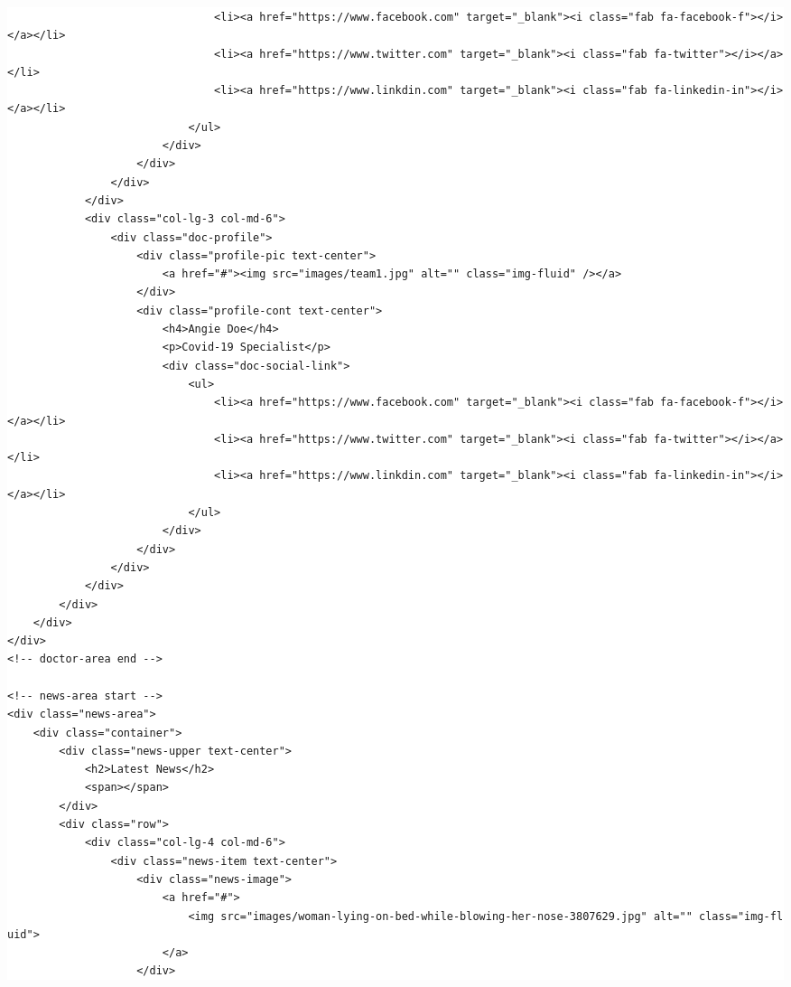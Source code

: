									<li><a href="https://www.facebook.com" target="_blank"><i class="fab fa-facebook-f"></i></a></li>
									<li><a href="https://www.twitter.com" target="_blank"><i class="fab fa-twitter"></i></a></li>
									<li><a href="https://www.linkdin.com" target="_blank"><i class="fab fa-linkedin-in"></i></a></li>
								</ul>
							</div>
						</div>
					</div>
				</div>
				<div class="col-lg-3 col-md-6">
					<div class="doc-profile">
						<div class="profile-pic text-center">
							<a href="#"><img src="images/team1.jpg" alt="" class="img-fluid" /></a>
						</div>
						<div class="profile-cont text-center">
							<h4>Angie Doe</h4>
							<p>Covid-19 Specialist</p>
							<div class="doc-social-link">
								<ul>
									<li><a href="https://www.facebook.com" target="_blank"><i class="fab fa-facebook-f"></i></a></li>
									<li><a href="https://www.twitter.com" target="_blank"><i class="fab fa-twitter"></i></a></li>
									<li><a href="https://www.linkdin.com" target="_blank"><i class="fab fa-linkedin-in"></i></a></li>
								</ul>
							</div>
						</div>
					</div>
				</div>
			</div>
		</div>
	</div>
	<!-- doctor-area end -->

	<!-- news-area start -->
	<div class="news-area">
		<div class="container">
			<div class="news-upper text-center">
				<h2>Latest News</h2>
				<span></span>
			</div>
			<div class="row">
				<div class="col-lg-4 col-md-6">
					<div class="news-item text-center">
						<div class="news-image">
							<a href="#">
								<img src="images/woman-lying-on-bed-while-blowing-her-nose-3807629.jpg" alt="" class="img-fluid">
							</a>
						</div>